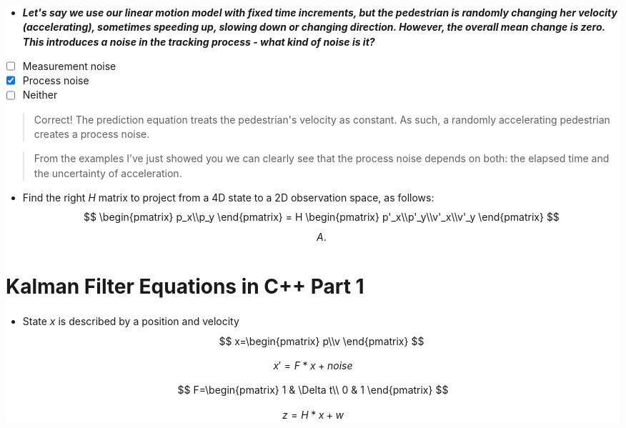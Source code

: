 * ***Let's say we use our linear motion model with fixed time increments, but the pedestrian is randomly changing her velocity (accelerating), sometimes speeding up, slowing down or changing direction. However, the overall mean change is zero. This introduces a noise in the tracking process - what kind of noise is it?***
- [ ] Measurement noise
- [x] Process noise
- [ ] Neither

> Correct! The prediction equation treats the pedestrian's velocity as constant. As such, a randomly accelerating pedestrian creates a process noise.

> From the examples I’ve just showed you we can clearly see that the process noise depends on both: the elapsed time and the uncertainty of acceleration. 

* Find the right $H$ matrix to project from a 4D state to a 2D observation space, as follows:
$$ 
\begin{pmatrix}
p_x\\p_y
\end{pmatrix} 
= H
\begin{pmatrix}
p'_x\\p'_y\\v'_x\\v'_y
\end{pmatrix}
$$
$$
A.
$$




# Kalman Filter Equations in C++ Part 1
* State $x$ is described by a position and velocity
$$
x=\begin{pmatrix}
p\\v 
\end{pmatrix}
$$

$$
x'=F*x+noise 
$$

$$
F=\begin{pmatrix}
1 & \Delta t\\ 
0 & 1
\end{pmatrix}
$$

$$
z=H*x+w
$$

